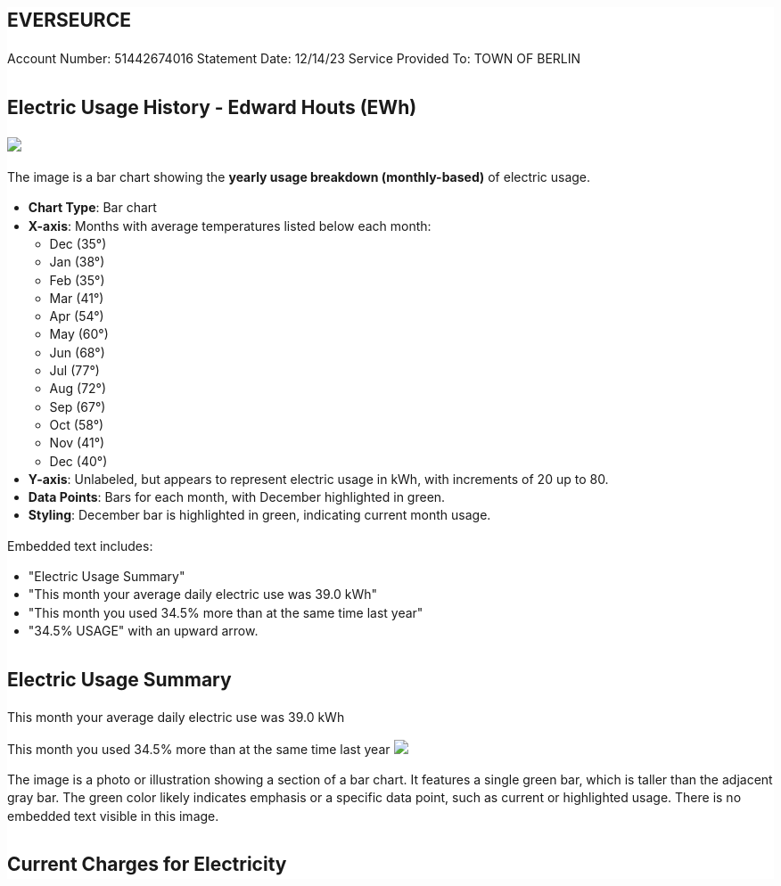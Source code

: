 ## EVERSEURCE

Account Number: 51442674016
Statement Date: 12/14/23
Service Provided To:
TOWN OF BERLIN

## Electric Usage History - Edward Houts (EWh)

![](images/img-0.jpeg)

The image is a bar chart showing the **yearly usage breakdown (monthly-based)** of electric usage. 

- **Chart Type**: Bar chart
- **X-axis**: Months with average temperatures listed below each month:
  - Dec (35°)
  - Jan (38°)
  - Feb (35°)
  - Mar (41°)
  - Apr (54°)
  - May (60°)
  - Jun (68°)
  - Jul (77°)
  - Aug (72°)
  - Sep (67°)
  - Oct (58°)
  - Nov (41°)
  - Dec (40°)
- **Y-axis**: Unlabeled, but appears to represent electric usage in kWh, with increments of 20 up to 80.
- **Data Points**: Bars for each month, with December highlighted in green.
- **Styling**: December bar is highlighted in green, indicating current month usage.

Embedded text includes:
- "Electric Usage Summary"
- "This month your average daily electric use was 39.0 kWh"
- "This month you used 34.5% more than at the same time last year"
- "34.5% USAGE" with an upward arrow.

## Electric Usage Summary

This month your average daily electric use was 39.0 kWh

This month you used $34.5 \%$ more than at the same time last year
![](images/img-1.jpeg)

The image is a photo or illustration showing a section of a bar chart. It features a single green bar, which is taller than the adjacent gray bar. The green color likely indicates emphasis or a specific data point, such as current or highlighted usage. There is no embedded text visible in this image.

## Current Charges for Electricity
